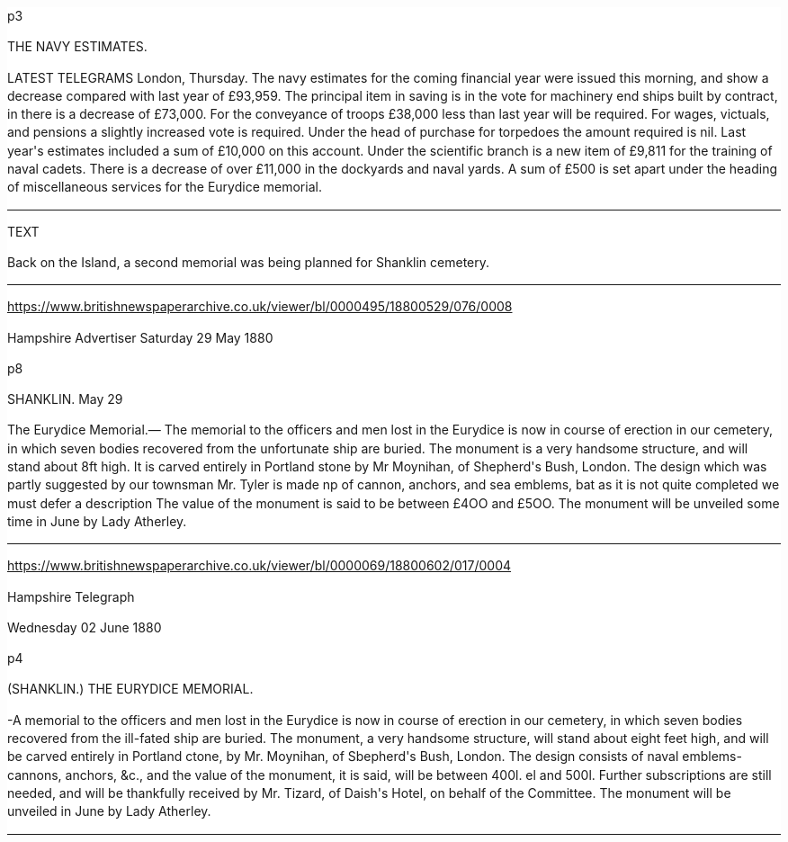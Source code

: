 p3

THE NAVY ESTIMATES.

LATEST TELEGRAMS London, Thursday. The navy estimates for the coming financial year were issued this morning, and show a decrease compared with last year of £93,959. The principal item in saving is in the vote for machinery end ships built by contract, in there is a decrease of £73,000. For the conveyance of troops £38,000 less than last year will be required. For wages, victuals, and pensions a slightly increased vote is required. Under the head of purchase for torpedoes the amount required is nil. Last year's estimates included a sum of £10,000 on this account. Under the scientific branch is a new item of £9,811 for the training of naval cadets. There is a decrease of over £11,000 in the dockyards and naval yards. A sum of £500 is set apart under the heading of miscellaneous services for the Eurydice memorial.

---

TEXT

Back on the Island, a second memorial was being planned for Shanklin cemetery.

---
https://www.britishnewspaperarchive.co.uk/viewer/bl/0000495/18800529/076/0008

Hampshire Advertiser
Saturday 29 May 1880

p8

SHANKLIN. May 29

The Eurydice Memorial.— The memorial to the officers and men lost in the Eurydice is now in course of erection in our cemetery, in which seven bodies recovered from the unfortunate ship are buried. The monument is a very handsome structure, and will stand about 8ft high. It is carved entirely in Portland stone by Mr Moynihan, of Shepherd's Bush, London. The design which was partly suggested by our townsman Mr. Tyler is made np of cannon, anchors, and sea emblems, bat as it is not quite completed we must defer a description The value of the monument is said to be between £4OO and £5OO. The monument will be unveiled some time in June by Lady Atherley.

---

https://www.britishnewspaperarchive.co.uk/viewer/bl/0000069/18800602/017/0004

Hampshire Telegraph

Wednesday 02 June 1880

p4

(SHANKLIN.) THE EURYDICE MEMORIAL.

-A memorial to the officers and men lost in the Eurydice is now in course of  erection in our cemetery, in which seven bodies recovered from the ill-fated ship are buried. The monument, a very handsome structure, will stand about eight feet high, and will be carved entirely in Portland ctone, by Mr. Moynihan, of Sbepherd's Bush, London. The design consists of naval emblems-cannons, anchors, &c., and the value of the monument, it is said, will be between 400l. el and 500l. Further subscriptions are still needed, and will be thankfully received by Mr. Tizard, of Daish's Hotel, on behalf of the Committee. The monument will be unveiled in June by Lady Atherley.

---

